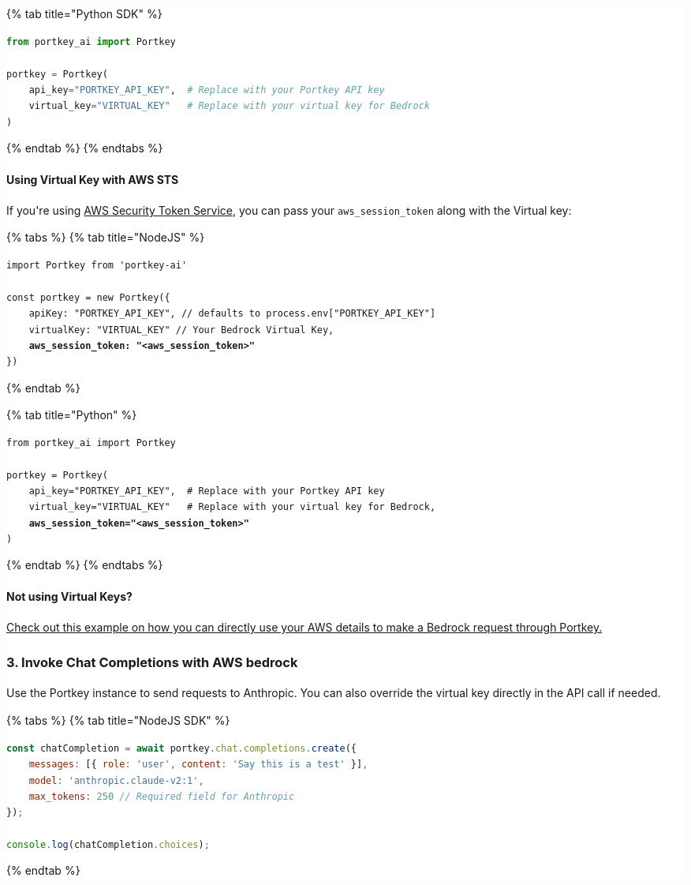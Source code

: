 {% tab title="Python SDK" %}
```python
from portkey_ai import Portkey

portkey = Portkey(
    api_key="PORTKEY_API_KEY",  # Replace with your Portkey API key
    virtual_key="VIRTUAL_KEY"   # Replace with your virtual key for Bedrock
)
```
{% endtab %}
{% endtabs %}

#### **Using Virtual Key with AWS STS**

If you're using [AWS Security Token Service](https://docs.aws.amazon.com/STS/latest/APIReference/welcome.html), you can pass your `aws_session_token` along with the Virtual key:

{% tabs %}
{% tab title="NodeJS" %}
<pre class="language-javascript"><code class="lang-javascript">import Portkey from 'portkey-ai'
 
const portkey = new Portkey({
    apiKey: "PORTKEY_API_KEY", // defaults to process.env["PORTKEY_API_KEY"]
    virtualKey: "VIRTUAL_KEY" // Your Bedrock Virtual Key,
<strong>    aws_session_token: "&#x3C;aws_session_token>"
</strong>})
</code></pre>
{% endtab %}

{% tab title="Python" %}
<pre class="language-python"><code class="lang-python">from portkey_ai import Portkey

portkey = Portkey(
    api_key="PORTKEY_API_KEY",  # Replace with your Portkey API key
    virtual_key="VIRTUAL_KEY"   # Replace with your virtual key for Bedrock,
<strong>    aws_session_token="&#x3C;aws_session_token>"
</strong>)
</code></pre>
{% endtab %}
{% endtabs %}

#### Not using Virtual Keys?

[Check out this example on how you can directly use your AWS details to make a Bedrock request through Portkey.](aws-bedrock.md#making-requests-without-virtual-keys)

### **3. Invoke Chat Completions with AWS bedrock**&#x20;

Use the Portkey instance to send requests to Anthropic. You can also override the virtual key directly in the API call if needed.

{% tabs %}
{% tab title="NodeJS SDK" %}
```javascript
const chatCompletion = await portkey.chat.completions.create({
    messages: [{ role: 'user', content: 'Say this is a test' }],
    model: 'anthropic.claude-v2:1',
    max_tokens: 250 // Required field for Anthropic
});

console.log(chatCompletion.choices);
```
{% endtab %}
